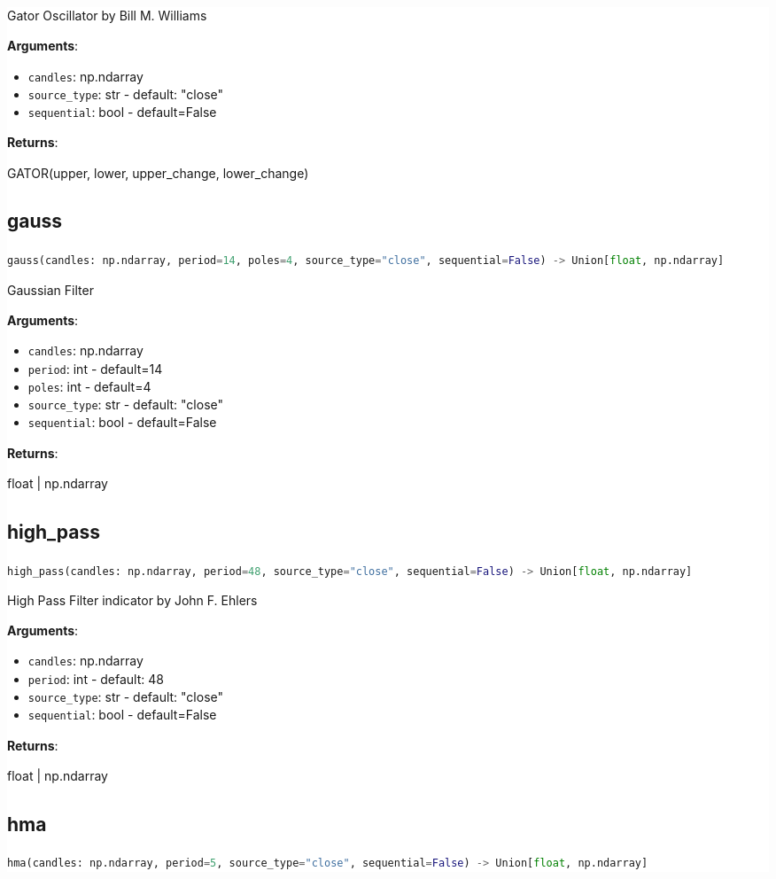 Gator Oscillator by Bill M. Williams  
  
**Arguments**:  
  
- `candles`: np.ndarray  
- `source_type`: str - default: "close"  
- `sequential`: bool - default=False  
  
**Returns**:  
  
GATOR(upper, lower, upper_change, lower_change)  
  
## gauss  
  
```python  
gauss(candles: np.ndarray, period=14, poles=4, source_type="close", sequential=False) -> Union[float, np.ndarray]  
```  
  
Gaussian Filter  
  
**Arguments**:  
  
- `candles`: np.ndarray  
- `period`: int - default=14  
- `poles`: int - default=4  
- `source_type`: str - default: "close"  
- `sequential`: bool - default=False  
  
**Returns**:  
  
float | np.ndarray  
  
## high_pass  
  
```python  
high_pass(candles: np.ndarray, period=48, source_type="close", sequential=False) -> Union[float, np.ndarray]
```  
  
High Pass Filter indicator by John F. Ehlers
  
**Arguments**:  
  
- `candles`: np.ndarray  
- `period`: int - default: 48  
- `source_type`: str - default: "close"  
- `sequential`: bool - default=False  
  
**Returns**:  
  
float | np.ndarray 

## hma  
  
```python  
hma(candles: np.ndarray, period=5, source_type="close", sequential=False) -> Union[float, np.ndarray]  
```  
  